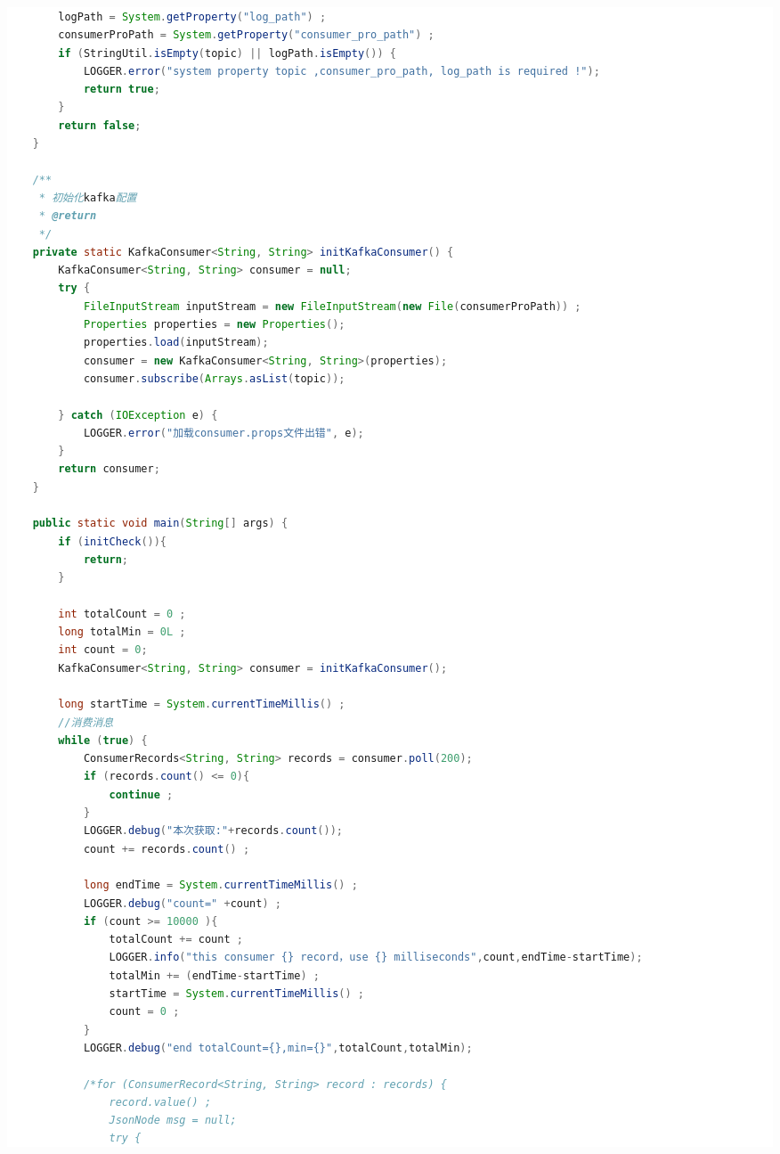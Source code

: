```java
        logPath = System.getProperty("log_path") ;
        consumerProPath = System.getProperty("consumer_pro_path") ;
        if (StringUtil.isEmpty(topic) || logPath.isEmpty()) {
            LOGGER.error("system property topic ,consumer_pro_path, log_path is required !");
            return true;
        }
        return false;
    }

    /**
     * 初始化kafka配置
     * @return
     */
    private static KafkaConsumer<String, String> initKafkaConsumer() {
        KafkaConsumer<String, String> consumer = null;
        try {
            FileInputStream inputStream = new FileInputStream(new File(consumerProPath)) ;
            Properties properties = new Properties();
            properties.load(inputStream);
            consumer = new KafkaConsumer<String, String>(properties);
            consumer.subscribe(Arrays.asList(topic));

        } catch (IOException e) {
            LOGGER.error("加载consumer.props文件出错", e);
        }
        return consumer;
    }

    public static void main(String[] args) {
        if (initCheck()){
            return;
        }

        int totalCount = 0 ;
        long totalMin = 0L ;
        int count = 0;
        KafkaConsumer<String, String> consumer = initKafkaConsumer();

        long startTime = System.currentTimeMillis() ;
        //消费消息
        while (true) {
            ConsumerRecords<String, String> records = consumer.poll(200);
            if (records.count() <= 0){
                continue ;
            }
            LOGGER.debug("本次获取:"+records.count());
            count += records.count() ;

            long endTime = System.currentTimeMillis() ;
            LOGGER.debug("count=" +count) ;
            if (count >= 10000 ){
                totalCount += count ;
                LOGGER.info("this consumer {} record，use {} milliseconds",count,endTime-startTime);
                totalMin += (endTime-startTime) ;
                startTime = System.currentTimeMillis() ;
                count = 0 ;
            }
            LOGGER.debug("end totalCount={},min={}",totalCount,totalMin);

            /*for (ConsumerRecord<String, String> record : records) {
                record.value() ;
                JsonNode msg = null;
                try {
```
